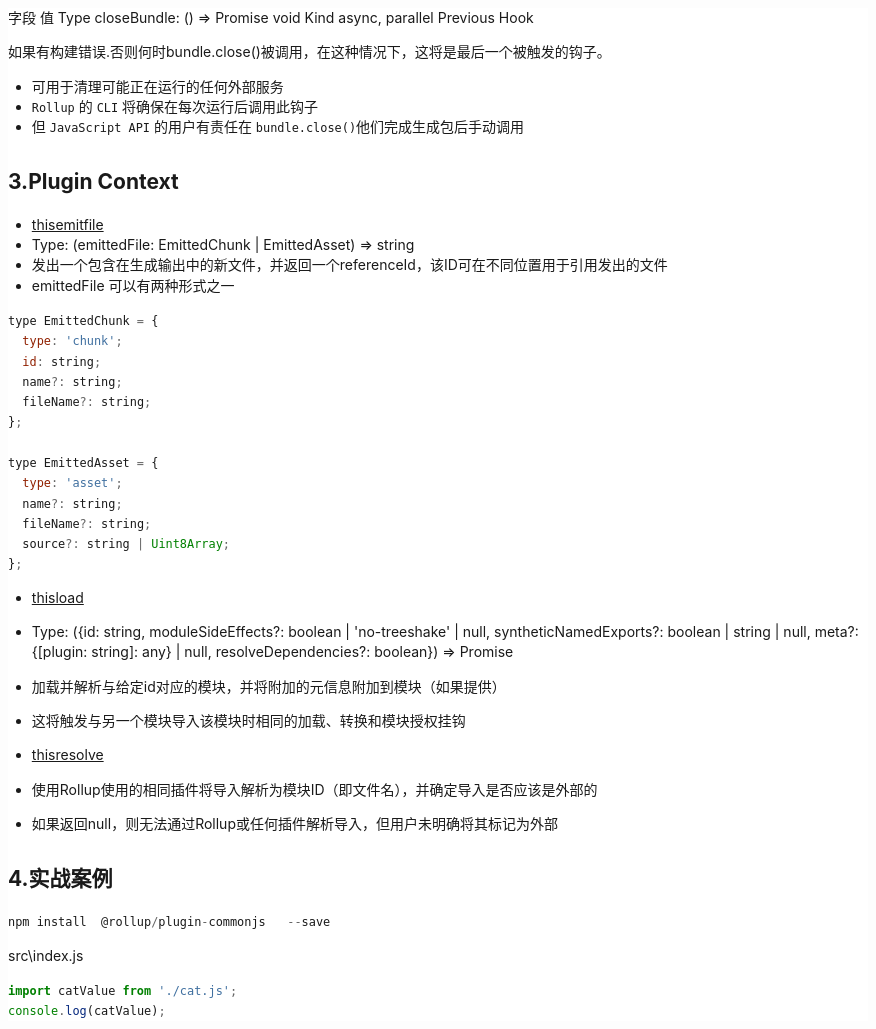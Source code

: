 字段 值 Type closeBundle: () => Promise void Kind async, parallel Previous Hook

如果有构建错误.否则何时bundle.close()被调用，在这种情况下，这将是最后一个被触发的钩子。

* 可用于清理可能正在运行的任何外部服务
* `Rollup` 的 `CLI` 将确保在每次运行后调用此钩子
* 但 `JavaScript API` 的用户有责任在 `bundle.close()`他们完成生成包后手动调用

## 3.Plugin Context

* [thisemitfile](https://rollupjs.org/guide/en/#thisemitfile)
* Type: (emittedFile: EmittedChunk | EmittedAsset) => string
* 发出一个包含在生成输出中的新文件，并返回一个referenceId，该ID可在不同位置用于引用发出的文件
* emittedFile 可以有两种形式之一

```js
type EmittedChunk = {
  type: 'chunk';
  id: string;
  name?: string;
  fileName?: string;
};

type EmittedAsset = {
  type: 'asset';
  name?: string;
  fileName?: string;
  source?: string | Uint8Array;
};
```

* [thisload](https://rollupjs.org/guide/en/#thisload)
* Type: ({id: string, moduleSideEffects?: boolean | 'no-treeshake' | null, syntheticNamedExports?: boolean | string | null, meta?: {[plugin: string]: any} | null, resolveDependencies?: boolean}) => Promise
* 加载并解析与给定id对应的模块，并将附加的元信息附加到模块（如果提供）
* 这将触发与另一个模块导入该模块时相同的加载、转换和模块授权挂钩

* [thisresolve](https://rollupjs.org/guide/en/#thisresolve)
* 使用Rollup使用的相同插件将导入解析为模块ID（即文件名），并确定导入是否应该是外部的
* 如果返回null，则无法通过Rollup或任何插件解析导入，但用户未明确将其标记为外部

## 4.实战案例

```js
npm install  @rollup/plugin-commonjs   --save
```

src\index.js

```js
import catValue from './cat.js';
console.log(catValue);
```
